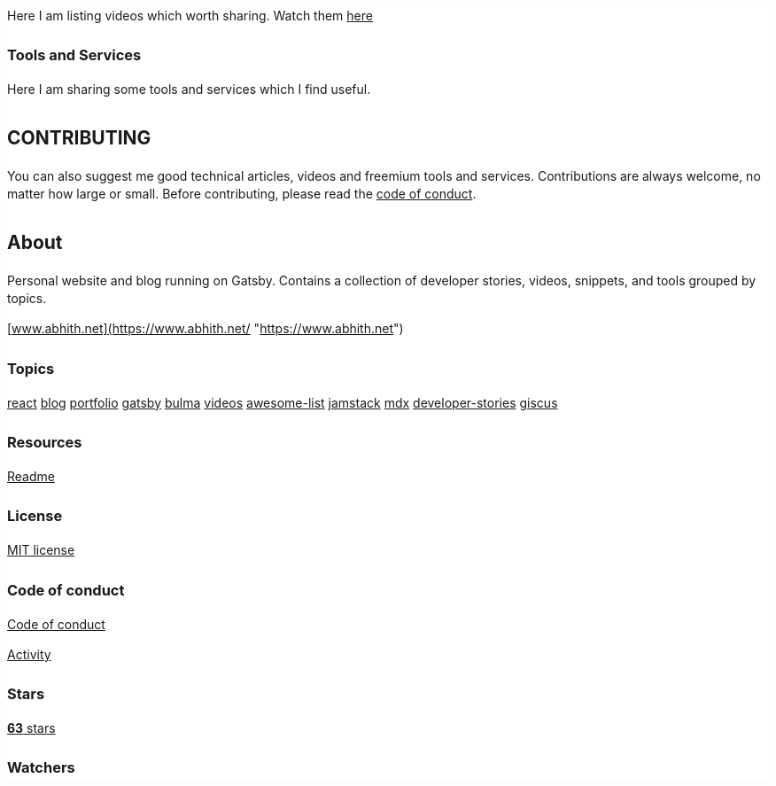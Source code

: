 Here I am listing videos which worth sharing. Watch them [here](https://www.abhith.net/recommended/videos/)

### Tools and Services

[](https://github.com/abhith/abhith.net?screenshot=true#tools-and-services)

Here I am sharing some tools and services which I find useful.

CONTRIBUTING
------------

[](https://github.com/abhith/abhith.net?screenshot=true#contributing)

You can also suggest me good technical articles, videos and freemium tools and services. Contributions are always welcome, no matter how large or small. Before contributing, please read the [code of conduct](https://github.com/abhith/abhith.net/blob/master/CODE_OF_CONDUCT.md).

About
-----

Personal website and blog running on Gatsby. Contains a collection of developer stories, videos, snippets, and tools grouped by topics.

[www.abhith.net](https://www.abhith.net/ "https://www.abhith.net")

### Topics

[react](https://github.com/topics/react "Topic: react") [blog](https://github.com/topics/blog "Topic: blog") [portfolio](https://github.com/topics/portfolio "Topic: portfolio") [gatsby](https://github.com/topics/gatsby "Topic: gatsby") [bulma](https://github.com/topics/bulma "Topic: bulma") [videos](https://github.com/topics/videos "Topic: videos") [awesome-list](https://github.com/topics/awesome-list "Topic: awesome-list") [jamstack](https://github.com/topics/jamstack "Topic: jamstack") [mdx](https://github.com/topics/mdx "Topic: mdx") [developer-stories](https://github.com/topics/developer-stories "Topic: developer-stories") [giscus](https://github.com/topics/giscus "Topic: giscus")

### Resources

[Readme](https://github.com/abhith/abhith.net?screenshot=true#readme-ov-file)

### License

[MIT license](https://github.com/abhith/abhith.net?screenshot=true#MIT-1-ov-file)

### Code of conduct

[Code of conduct](https://github.com/abhith/abhith.net?screenshot=true#coc-ov-file)

[Activity](https://github.com/abhith/abhith.net/activity)

### Stars

[**63** stars](https://github.com/abhith/abhith.net/stargazers)

### Watchers
